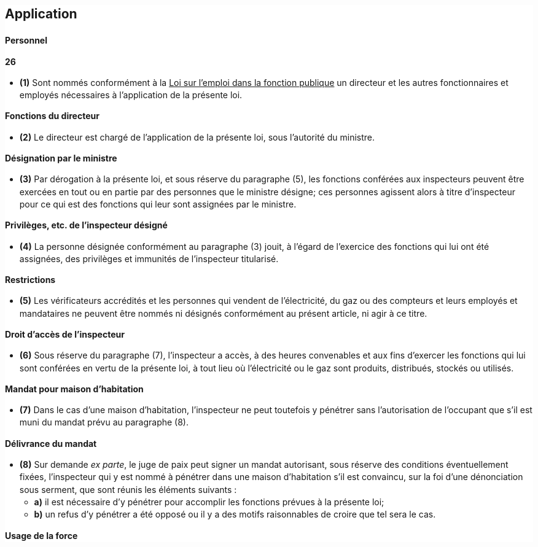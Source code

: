 



## Application



**Personnel**

**26** 

- **(1)** Sont nommés conformément à la [Loi sur l’emploi dans la fonction publique](/fr/Lois/Lois%20du%20Canada/2003/ch.%2022,%20art.%2012%20et%2013%20.md) un directeur et les autres fonctionnaires et employés nécessaires à l’application de la présente loi.

**Fonctions du directeur**

- **(2)** Le directeur est chargé de l’application de la présente loi, sous l’autorité du ministre.

**Désignation par le ministre**

- **(3)** Par dérogation à la présente loi, et sous réserve du paragraphe (5), les fonctions conférées aux inspecteurs peuvent être exercées en tout ou en partie par des personnes que le ministre désigne; ces personnes agissent alors à titre d’inspecteur pour ce qui est des fonctions qui leur sont assignées par le ministre.

**Privilèges, etc. de l’inspecteur désigné**

- **(4)** La personne désignée conformément au paragraphe (3) jouit, à l’égard de l’exercice des fonctions qui lui ont été assignées, des privilèges et immunités de l’inspecteur titularisé.

**Restrictions**

- **(5)** Les vérificateurs accrédités et les personnes qui vendent de l’électricité, du gaz ou des compteurs et leurs employés et mandataires ne peuvent être nommés ni désignés conformément au présent article, ni agir à ce titre.

**Droit d’accès de l’inspecteur**

- **(6)** Sous réserve du paragraphe (7), l’inspecteur a accès, à des heures convenables et aux fins d’exercer les fonctions qui lui sont conférées en vertu de la présente loi, à tout lieu où l’électricité ou le gaz sont produits, distribués, stockés ou utilisés.

**Mandat pour maison d’habitation**

- **(7)** Dans le cas d’une maison d’habitation, l’inspecteur ne peut toutefois y pénétrer sans l’autorisation de l’occupant que s’il est muni du mandat prévu au paragraphe (8).

**Délivrance du mandat**

- **(8)** Sur demande *ex parte*, le juge de paix peut signer un mandat autorisant, sous réserve des conditions éventuellement fixées, l’inspecteur qui y est nommé à pénétrer dans une maison d’habitation s’il est convaincu, sur la foi d’une dénonciation sous serment, que sont réunis les éléments suivants :
	- **a)** il est nécessaire d’y pénétrer pour accomplir les fonctions prévues à la présente loi;
	- **b)** un refus d’y pénétrer a été opposé ou il y a des motifs raisonnables de croire que tel sera le cas.

**Usage de la force**
